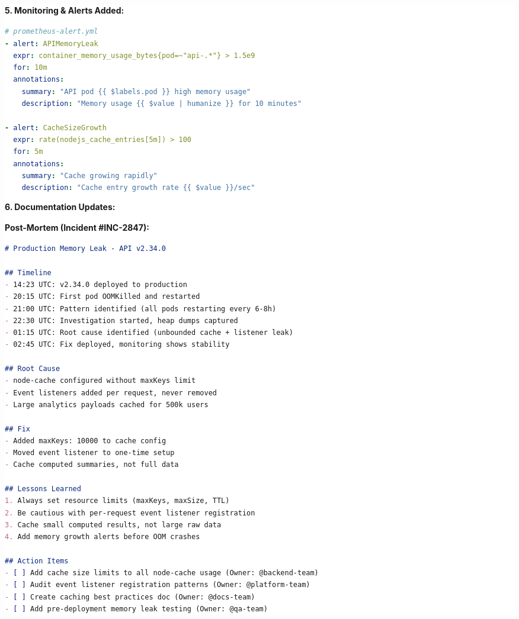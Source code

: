 **5. Monitoring & Alerts Added:**
```yaml
# prometheus-alert.yml
- alert: APIMemoryLeak
  expr: container_memory_usage_bytes{pod=~"api-.*"} > 1.5e9
  for: 10m
  annotations:
    summary: "API pod {{ $labels.pod }} high memory usage"
    description: "Memory usage {{ $value | humanize }} for 10 minutes"

- alert: CacheSizeGrowth
  expr: rate(nodejs_cache_entries[5m]) > 100
  for: 5m
  annotations:
    summary: "Cache growing rapidly"
    description: "Cache entry growth rate {{ $value }}/sec"
```

**6. Documentation Updates:**

**Post-Mortem (Incident #INC-2847):**
```markdown
# Production Memory Leak - API v2.34.0

## Timeline
- 14:23 UTC: v2.34.0 deployed to production
- 20:15 UTC: First pod OOMKilled and restarted
- 21:00 UTC: Pattern identified (all pods restarting every 6-8h)
- 22:30 UTC: Investigation started, heap dumps captured
- 01:15 UTC: Root cause identified (unbounded cache + listener leak)
- 02:45 UTC: Fix deployed, monitoring shows stability

## Root Cause
- node-cache configured without maxKeys limit
- Event listeners added per request, never removed
- Large analytics payloads cached for 500k users

## Fix
- Added maxKeys: 10000 to cache config
- Moved event listener to one-time setup
- Cache computed summaries, not full data

## Lessons Learned
1. Always set resource limits (maxKeys, maxSize, TTL)
2. Be cautious with per-request event listener registration
3. Cache small computed results, not large raw data
4. Add memory growth alerts before OOM crashes

## Action Items
- [ ] Add cache size limits to all node-cache usage (Owner: @backend-team)
- [ ] Audit event listener registration patterns (Owner: @platform-team)
- [ ] Create caching best practices doc (Owner: @docs-team)
- [ ] Add pre-deployment memory leak testing (Owner: @qa-team)
```
